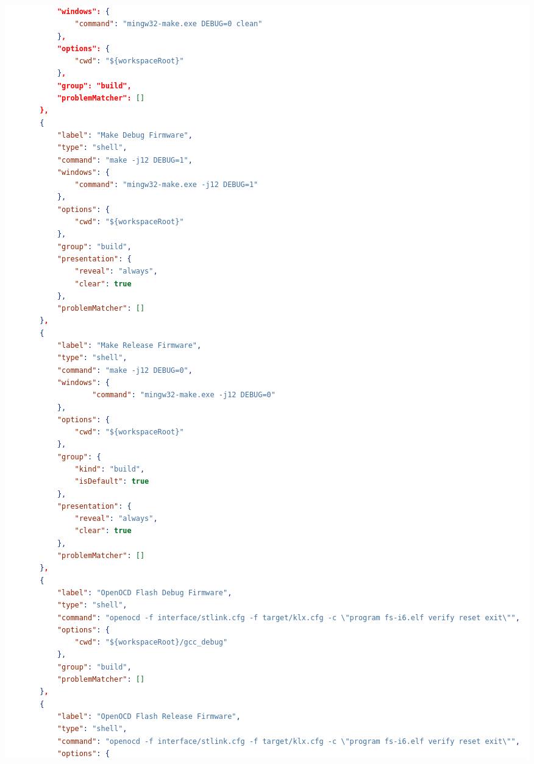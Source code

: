 ```json
            "windows": {
                "command": "mingw32-make.exe DEBUG=0 clean"
            },
            "options": {
                "cwd": "${workspaceRoot}"
            },
            "group": "build",
            "problemMatcher": []
        },
        {
            "label": "Make Debug Firmware",
            "type": "shell",
            "command": "make -j12 DEBUG=1",
            "windows": {
                "command": "mingw32-make.exe -j12 DEBUG=1"
            },
            "options": {
                "cwd": "${workspaceRoot}"
            },
            "group": "build",
            "presentation": {
                "reveal": "always",
                "clear": true
            },
            "problemMatcher": []
        },
        {
            "label": "Make Release Firmware",
            "type": "shell",
            "command": "make -j12 DEBUG=0",
            "windows": {
                    "command": "mingw32-make.exe -j12 DEBUG=0"
            },
            "options": {
                "cwd": "${workspaceRoot}"
            },
            "group": {
                "kind": "build",
                "isDefault": true
            },
            "presentation": {
                "reveal": "always",
                "clear": true
            },
            "problemMatcher": []
        },
        {
            "label": "OpenOCD Flash Debug Firmware",
            "type": "shell",
            "command": "openocd -f interface/stlink.cfg -f target/klx.cfg -c \"program fs-i6.elf verify reset exit\"",
            "options": {
                "cwd": "${workspaceRoot}/gcc_debug"
            },
            "group": "build",
            "problemMatcher": []
        },
        {
            "label": "OpenOCD Flash Release Firmware",
            "type": "shell",
            "command": "openocd -f interface/stlink.cfg -f target/klx.cfg -c \"program fs-i6.elf verify reset exit\"",
            "options": {
```